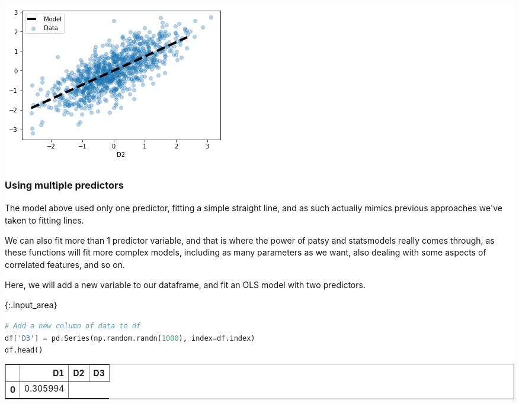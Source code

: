 

![png](../images/build/14-LinearModels_20_0.png)


### Using multiple predictors

The model above used only one predictor, fitting a simple straight line, and as such actually mimics previous approaches we've taken to fitting lines. 

We can also fit more than 1 predictor variable, and that is where the power of patsy and statsmodels really comes through, as these functions will fit more complex models, including as many parameters as we want, also dealing with some aspects of correlated features, and so on. 

Here, we will add a new variable to our dataframe, and fit an OLS model with two predictors. 



{:.input_area}
```python
# Add a new column of data to df
df['D3'] = pd.Series(np.random.randn(1000), index=df.index)
df.head()
```





<div markdown="0">
<div>
<style>
    .dataframe thead tr:only-child th {
        text-align: right;
    }

    .dataframe thead th {
        text-align: left;
    }

    .dataframe tbody tr th {
        vertical-align: top;
    }
</style>
<table border="1" class="dataframe">
  <thead>
    <tr style="text-align: right;">
      <th></th>
      <th>D1</th>
      <th>D2</th>
      <th>D3</th>
    </tr>
  </thead>
  <tbody>
    <tr>
      <th>0</th>
      <td>0.305994</td>